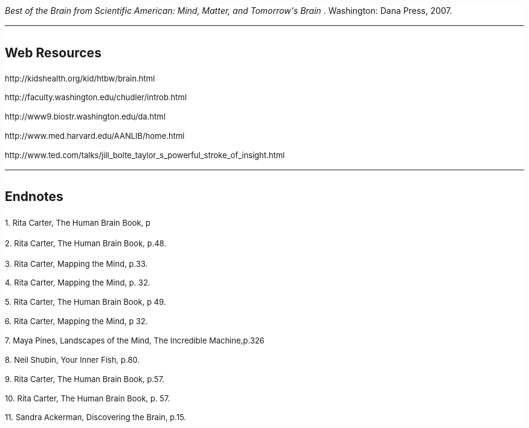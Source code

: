<i>
Best of the Brain from Scientific American: Mind, Matter, and Tomorrow's Brain
</i>
. Washington: Dana Press, 2007.
</p>
</font>
</p>
<hr/>
<h2>
Web Resources
</h2>
<font size="-1">
<p>
http://kidshealth.org/kid/htbw/brain.html
</p>
<p>
http://faculty.washington.edu/chudler/introb.html
</p>
<p>
http://www9.biostr.washington.edu/da.html
</p>
<p>
http://www.med.harvard.edu/AANLIB/home.html
</p>
<p>
http://www.ted.com/talks/jill_bolte_taylor_s_powerful_stroke_of_insight.html
</p>
</font>
<hr/>
<h2>
Endnotes
</h2>
<p>
<font size="-1">
1. Rita Carter, The Human Brain Book, p
<p>
2. Rita Carter, The Human Brain Book, p.48.
</p>
<p>
3. Rita Carter, Mapping the Mind, p.33.
</p>
<p>
4. Rita Carter, Mapping the Mind, p. 32.
</p>
<p>
5. Rita Carter, The Human Brain Book, p 49.
</p>
<p>
6. Rita Carter, Mapping the Mind, p 32.
</p>
<p>
7. Maya Pines, Landscapes of the Mind, The Incredible Machine,p.326
</p>
<p>
8. Neil Shubin, Your Inner Fish, p.80.
</p>
<p>
9. Rita Carter, The Human Brain Book, p.57.
</p>
<p>
10. Rita Carter, The Human Brain Book, p. 57.
</p>
<p>
11. Sandra Ackerman, Discovering the Brain, p.15.